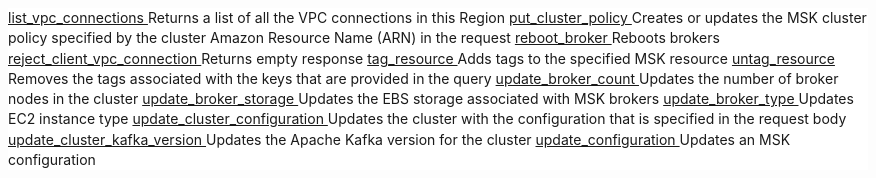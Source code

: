 <td style="text-align: left;"><a href="../kafka_list_vpc_connections/"> list_vpc_connections </a></td>
<td style="text-align: left;">Returns a list of all the VPC connections
in this Region</td>
</tr>
<tr class="odd">
<td style="text-align: left;"><a href="../kafka_put_cluster_policy/"> put_cluster_policy </a></td>
<td style="text-align: left;">Creates or updates the MSK cluster policy
specified by the cluster Amazon Resource Name (ARN) in the request</td>
</tr>
<tr class="even">
<td style="text-align: left;"><a href="../kafka_reboot_broker/"> reboot_broker </a></td>
<td style="text-align: left;">Reboots brokers</td>
</tr>
<tr class="odd">
<td style="text-align: left;"><a href="../kafka_reject_client_vpc_connection/"> reject_client_vpc_connection </a></td>
<td style="text-align: left;">Returns empty response</td>
</tr>
<tr class="even">
<td style="text-align: left;"><a href="../kafka_tag_resource/"> tag_resource </a></td>
<td style="text-align: left;">Adds tags to the specified MSK
resource</td>
</tr>
<tr class="odd">
<td style="text-align: left;"><a href="../kafka_untag_resource/"> untag_resource </a></td>
<td style="text-align: left;">Removes the tags associated with the keys
that are provided in the query</td>
</tr>
<tr class="even">
<td style="text-align: left;"><a href="../kafka_update_broker_count/"> update_broker_count </a></td>
<td style="text-align: left;">Updates the number of broker nodes in the
cluster</td>
</tr>
<tr class="odd">
<td style="text-align: left;"><a href="../kafka_update_broker_storage/"> update_broker_storage </a></td>
<td style="text-align: left;">Updates the EBS storage associated with
MSK brokers</td>
</tr>
<tr class="even">
<td style="text-align: left;"><a href="../kafka_update_broker_type/"> update_broker_type </a></td>
<td style="text-align: left;">Updates EC2 instance type</td>
</tr>
<tr class="odd">
<td style="text-align: left;"><a href="../kafka_update_cluster_configuration/"> update_cluster_configuration </a></td>
<td style="text-align: left;">Updates the cluster with the configuration
that is specified in the request body</td>
</tr>
<tr class="even">
<td style="text-align: left;"><a href="../kafka_update_cluster_kafka_version/"> update_cluster_kafka_version </a></td>
<td style="text-align: left;">Updates the Apache Kafka version for the
cluster</td>
</tr>
<tr class="odd">
<td style="text-align: left;"><a href="../kafka_update_configuration/"> update_configuration </a></td>
<td style="text-align: left;">Updates an MSK configuration</td>
</tr>
<tr class="even">